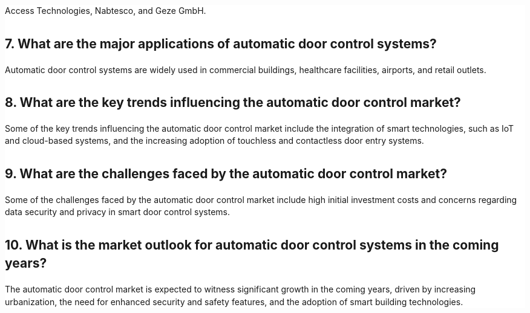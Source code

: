 Access Technologies, Nabtesco, and Geze GmbH.</p><h2>7. What are the major applications of automatic door control systems?</h2><p>Automatic door control systems are widely used in commercial buildings, healthcare facilities, airports, and retail outlets.</p><h2>8. What are the key trends influencing the automatic door control market?</h2><p>Some of the key trends influencing the automatic door control market include the integration of smart technologies, such as IoT and cloud-based systems, and the increasing adoption of touchless and contactless door entry systems.</p><h2>9. What are the challenges faced by the automatic door control market?</h2><p>Some of the challenges faced by the automatic door control market include high initial investment costs and concerns regarding data security and privacy in smart door control systems.</p><h2>10. What is the market outlook for automatic door control systems in the coming years?</h2><p>The automatic door control market is expected to witness significant growth in the coming years, driven by increasing urbanization, the need for enhanced security and safety features, and the adoption of smart building technologies.</p></body></html></strong></p>
